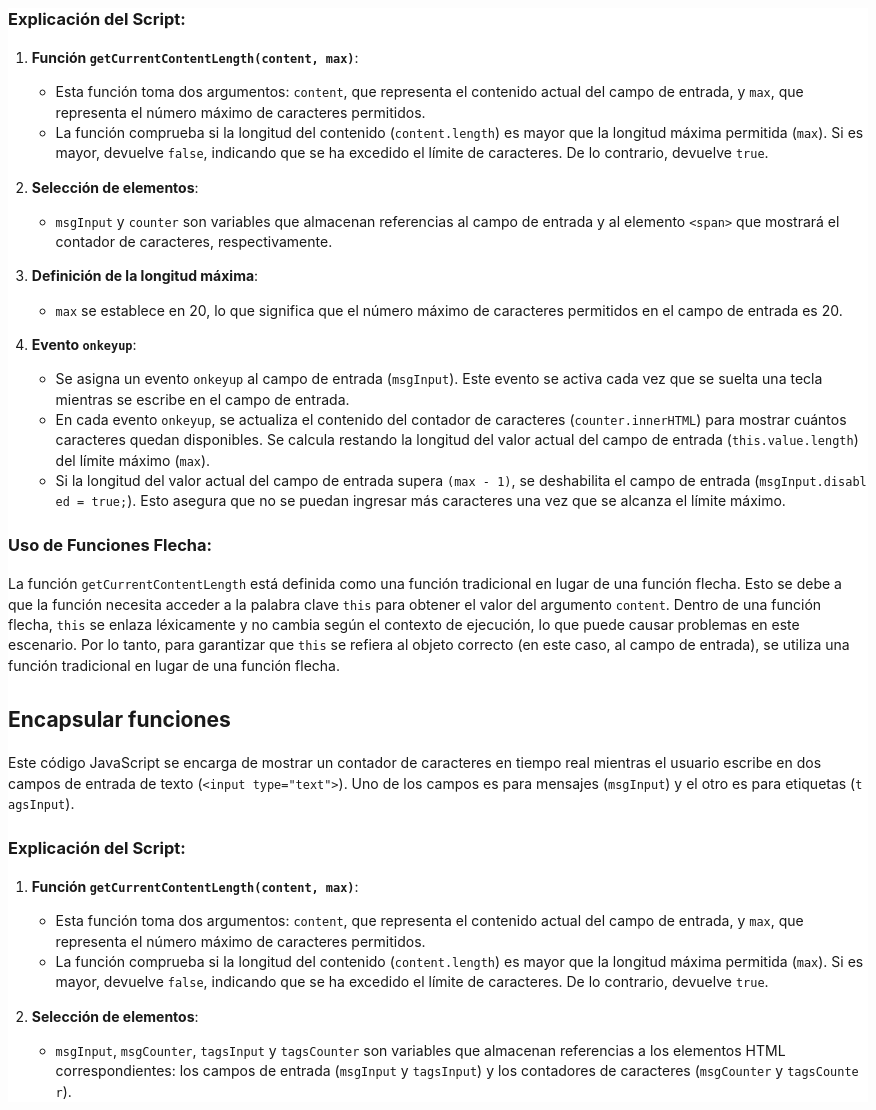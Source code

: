 ### Explicación del Script:

1. **Función `getCurrentContentLength(content, max)`**:
   - Esta función toma dos argumentos: `content`, que representa el contenido actual del campo de entrada, y `max`, que representa el número máximo de caracteres permitidos.
   - La función comprueba si la longitud del contenido (`content.length`) es mayor que la longitud máxima permitida (`max`). Si es mayor, devuelve `false`, indicando que se ha excedido el límite de caracteres. De lo contrario, devuelve `true`.

2. **Selección de elementos**:
   - `msgInput` y `counter` son variables que almacenan referencias al campo de entrada y al elemento `<span>` que mostrará el contador de caracteres, respectivamente.

3. **Definición de la longitud máxima**:
   - `max` se establece en 20, lo que significa que el número máximo de caracteres permitidos en el campo de entrada es 20.

4. **Evento `onkeyup`**:
   - Se asigna un evento `onkeyup` al campo de entrada (`msgInput`). Este evento se activa cada vez que se suelta una tecla mientras se escribe en el campo de entrada.
   - En cada evento `onkeyup`, se actualiza el contenido del contador de caracteres (`counter.innerHTML`) para mostrar cuántos caracteres quedan disponibles. Se calcula restando la longitud del valor actual del campo de entrada (`this.value.length`) del límite máximo (`max`).
   - Si la longitud del valor actual del campo de entrada supera `(max - 1)`, se deshabilita el campo de entrada (`msgInput.disabled = true;`). Esto asegura que no se puedan ingresar más caracteres una vez que se alcanza el límite máximo.

### Uso de Funciones Flecha:

La función `getCurrentContentLength` está definida como una función tradicional en lugar de una función flecha. Esto se debe a que la función necesita acceder a la palabra clave `this` para obtener el valor del argumento `content`. Dentro de una función flecha, `this` se enlaza léxicamente y no cambia según el contexto de ejecución, lo que puede causar problemas en este escenario. Por lo tanto, para garantizar que `this` se refiera al objeto correcto (en este caso, al campo de entrada), se utiliza una función tradicional en lugar de una función flecha.

## Encapsular funciones

Este código JavaScript se encarga de mostrar un contador de caracteres en tiempo real mientras el usuario escribe en dos campos de entrada de texto (`<input type="text">`). Uno de los campos es para mensajes (`msgInput`) y el otro es para etiquetas (`tagsInput`).

### Explicación del Script:

1. **Función `getCurrentContentLength(content, max)`**:
   - Esta función toma dos argumentos: `content`, que representa el contenido actual del campo de entrada, y `max`, que representa el número máximo de caracteres permitidos.
   - La función comprueba si la longitud del contenido (`content.length`) es mayor que la longitud máxima permitida (`max`). Si es mayor, devuelve `false`, indicando que se ha excedido el límite de caracteres. De lo contrario, devuelve `true`.

2. **Selección de elementos**:
   - `msgInput`, `msgCounter`, `tagsInput` y `tagsCounter` son variables que almacenan referencias a los elementos HTML correspondientes: los campos de entrada (`msgInput` y `tagsInput`) y los contadores de caracteres (`msgCounter` y `tagsCounter`).
